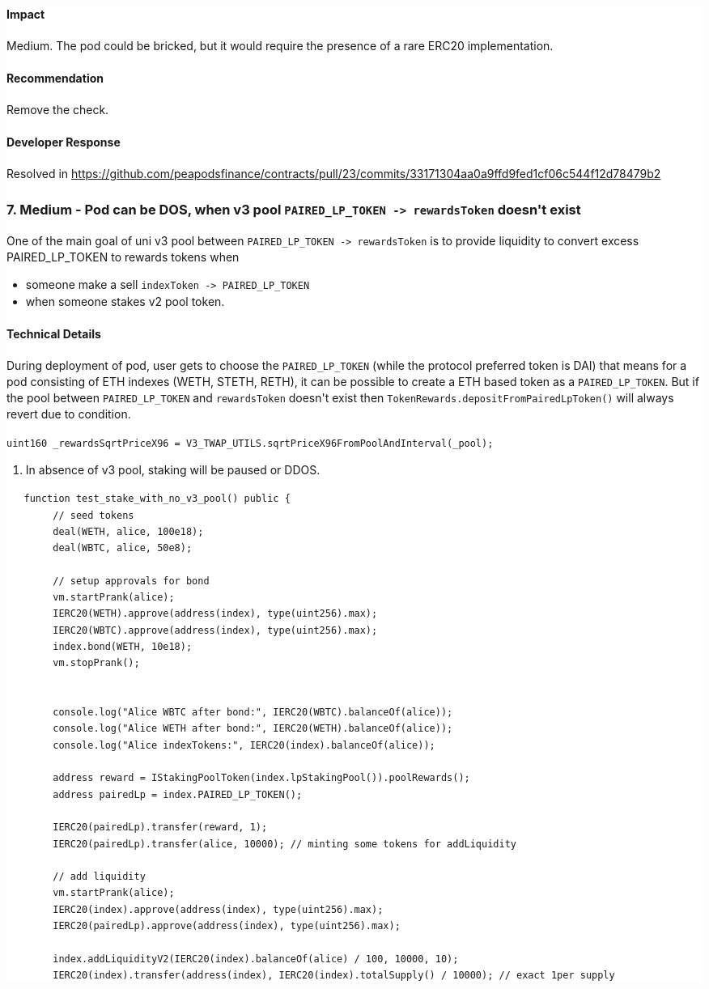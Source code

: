 #### Impact

Medium. The pod could be bricked, but it would require the presence of a rare ERC20 implementation.

#### Recommendation

Remove the check.

#### Developer Response

Resolved in https://github.com/peapodsfinance/contracts/pull/23/commits/33171304aa0a9ffd9fed1cf06c544f12d78479b2

### 7. Medium - Pod can be DOS, when v3 pool `PAIRED_LP_TOKEN -> rewardsToken` doesn't exist

One of the main goal of uni v3 pool between `PAIRED_LP_TOKEN -> rewardsToken` is to provide liquidity to convert excess PAIRED_LP_TOKEN to rewards tokens when 
- someone make a sell `indexToken -> PAIRED_LP_TOKEN`
-  when someone stakes v2 pool token. 

#### Technical Details
During deployment of pod, user gets to choose the `PAIRED_LP_TOKEN` (while the protocol preferred token is DAI) that means for a pod consisting of ETH indexes (WETH, STETH, RETH), it can be possible to create a ETH based token as a `PAIRED_LP_TOKEN`. But if the pool between `PAIRED_LP_TOKEN` and `rewardsToken` doesn't exist then `TokenRewards.depositFromPairedLpToken()` will always revert due to condition.

```solidity
uint160 _rewardsSqrtPriceX96 = V3_TWAP_UTILS.sqrtPriceX96FromPoolAndInterval(_pool);
```

1. In absence of v3 pool, staking will be paused or DDOS.

```solidity
   function test_stake_with_no_v3_pool() public {
        // seed tokens
        deal(WETH, alice, 100e18);
        deal(WBTC, alice, 50e8);

        // setup approvals for bond
        vm.startPrank(alice);
        IERC20(WETH).approve(address(index), type(uint256).max);
        IERC20(WBTC).approve(address(index), type(uint256).max);
        index.bond(WETH, 10e18);
        vm.stopPrank();


        console.log("Alice WBTC after bond:", IERC20(WBTC).balanceOf(alice));
        console.log("Alice WETH after bond:", IERC20(WETH).balanceOf(alice));
        console.log("Alice indexTokens:", IERC20(index).balanceOf(alice));

        address reward = IStakingPoolToken(index.lpStakingPool()).poolRewards();
        address pairedLp = index.PAIRED_LP_TOKEN();

        IERC20(pairedLp).transfer(reward, 1);
        IERC20(pairedLp).transfer(alice, 10000); // minting some tokens for addLiquidity

        // add liquidity
        vm.startPrank(alice);
        IERC20(index).approve(address(index), type(uint256).max);
        IERC20(pairedLp).approve(address(index), type(uint256).max);

        index.addLiquidityV2(IERC20(index).balanceOf(alice) / 100, 10000, 10);
        IERC20(index).transfer(address(index), IERC20(index).totalSupply() / 10000); // exact 1per supply

```